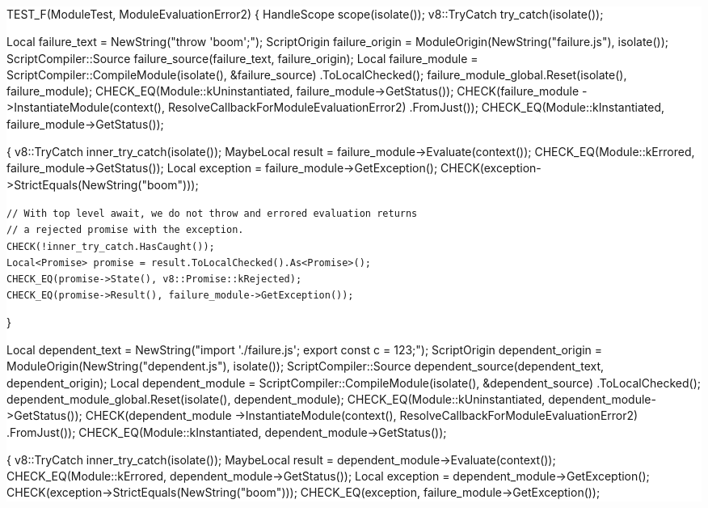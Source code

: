 TEST_F(ModuleTest, ModuleEvaluationError2) {
  HandleScope scope(isolate());
  v8::TryCatch try_catch(isolate());

  Local<String> failure_text = NewString("throw 'boom';");
  ScriptOrigin failure_origin =
      ModuleOrigin(NewString("failure.js"), isolate());
  ScriptCompiler::Source failure_source(failure_text, failure_origin);
  Local<Module> failure_module =
      ScriptCompiler::CompileModule(isolate(), &failure_source)
          .ToLocalChecked();
  failure_module_global.Reset(isolate(), failure_module);
  CHECK_EQ(Module::kUninstantiated, failure_module->GetStatus());
  CHECK(failure_module
            ->InstantiateModule(context(),
                                ResolveCallbackForModuleEvaluationError2)
            .FromJust());
  CHECK_EQ(Module::kInstantiated, failure_module->GetStatus());

  {
    v8::TryCatch inner_try_catch(isolate());
    MaybeLocal<Value> result = failure_module->Evaluate(context());
    CHECK_EQ(Module::kErrored, failure_module->GetStatus());
    Local<Value> exception = failure_module->GetException();
    CHECK(exception->StrictEquals(NewString("boom")));

    // With top level await, we do not throw and errored evaluation returns
    // a rejected promise with the exception.
    CHECK(!inner_try_catch.HasCaught());
    Local<Promise> promise = result.ToLocalChecked().As<Promise>();
    CHECK_EQ(promise->State(), v8::Promise::kRejected);
    CHECK_EQ(promise->Result(), failure_module->GetException());
  }

  Local<String> dependent_text =
      NewString("import './failure.js'; export const c = 123;");
  ScriptOrigin dependent_origin =
      ModuleOrigin(NewString("dependent.js"), isolate());
  ScriptCompiler::Source dependent_source(dependent_text, dependent_origin);
  Local<Module> dependent_module =
      ScriptCompiler::CompileModule(isolate(), &dependent_source)
          .ToLocalChecked();
  dependent_module_global.Reset(isolate(), dependent_module);
  CHECK_EQ(Module::kUninstantiated, dependent_module->GetStatus());
  CHECK(dependent_module
            ->InstantiateModule(context(),
                                ResolveCallbackForModuleEvaluationError2)
            .FromJust());
  CHECK_EQ(Module::kInstantiated, dependent_module->GetStatus());

  {
    v8::TryCatch inner_try_catch(isolate());
    MaybeLocal<Value> result = dependent_module->Evaluate(context());
    CHECK_EQ(Module::kErrored, dependent_module->GetStatus());
    Local<Value> exception = dependent_module->GetException();
    CHECK(exception->StrictEquals(NewString("boom")));
    CHECK_EQ(exception, failure_module->GetException());
